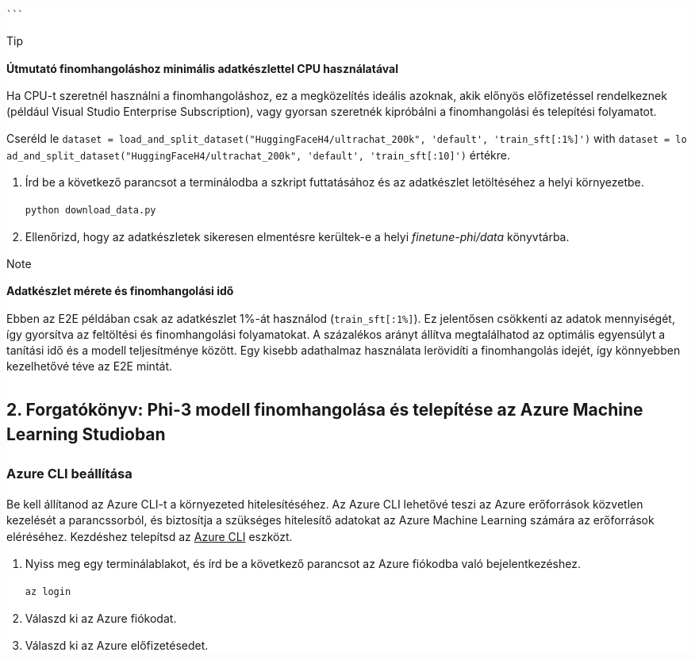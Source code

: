     ```

> [!TIP]
>
> **Útmutató finomhangoláshoz minimális adatkészlettel CPU használatával**
>
> Ha CPU-t szeretnél használni a finomhangoláshoz, ez a megközelítés ideális azoknak, akik előnyös előfizetéssel rendelkeznek (például Visual Studio Enterprise Subscription), vagy gyorsan szeretnék kipróbálni a finomhangolási és telepítési folyamatot.
>
> Cseréld le `dataset = load_and_split_dataset("HuggingFaceH4/ultrachat_200k", 'default', 'train_sft[:1%]')` with `dataset = load_and_split_dataset("HuggingFaceH4/ultrachat_200k", 'default', 'train_sft[:10]')` értékre.
>

1. Írd be a következő parancsot a terminálodba a szkript futtatásához és az adatkészlet letöltéséhez a helyi környezetbe.

    ```console
    python download_data.py
    ```

1. Ellenőrizd, hogy az adatkészletek sikeresen elmentésre kerültek-e a helyi *finetune-phi/data* könyvtárba.

> [!NOTE]
>
> **Adatkészlet mérete és finomhangolási idő**
>
> Ebben az E2E példában csak az adatkészlet 1%-át használod (`train_sft[:1%]`). Ez jelentősen csökkenti az adatok mennyiségét, így gyorsítva az feltöltési és finomhangolási folyamatokat. A százalékos arányt állítva megtalálhatod az optimális egyensúlyt a tanítási idő és a modell teljesítménye között. Egy kisebb adathalmaz használata lerövidíti a finomhangolás idejét, így könnyebben kezelhetővé téve az E2E mintát.

## 2. Forgatókönyv: Phi-3 modell finomhangolása és telepítése az Azure Machine Learning Studioban

### Azure CLI beállítása

Be kell állítanod az Azure CLI-t a környezeted hitelesítéséhez. Az Azure CLI lehetővé teszi az Azure erőforrások közvetlen kezelését a parancssorból, és biztosítja a szükséges hitelesítő adatokat az Azure Machine Learning számára az erőforrások eléréséhez. Kezdéshez telepítsd az [Azure CLI](https://learn.microsoft.com/cli/azure/install-azure-cli) eszközt.

1. Nyiss meg egy terminálablakot, és írd be a következő parancsot az Azure fiókodba való bejelentkezéshez.

    ```console
    az login
    ```

1. Válaszd ki az Azure fiókodat.

1. Válaszd ki az Azure előfizetésedet.
